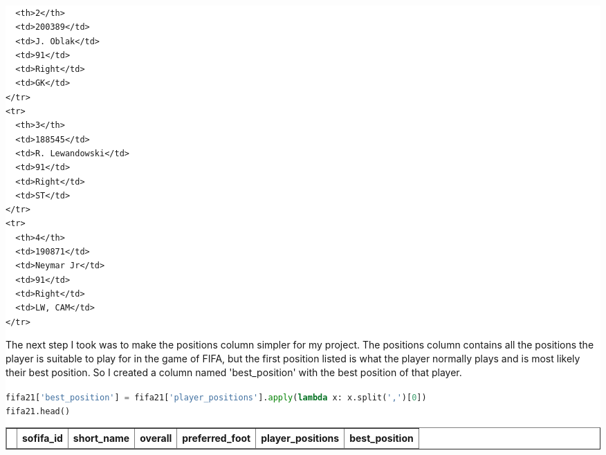       <th>2</th>
      <td>200389</td>
      <td>J. Oblak</td>
      <td>91</td>
      <td>Right</td>
      <td>GK</td>
    </tr>
    <tr>
      <th>3</th>
      <td>188545</td>
      <td>R. Lewandowski</td>
      <td>91</td>
      <td>Right</td>
      <td>ST</td>
    </tr>
    <tr>
      <th>4</th>
      <td>190871</td>
      <td>Neymar Jr</td>
      <td>91</td>
      <td>Right</td>
      <td>LW, CAM</td>
    </tr>
  </tbody>
</table>
</div>



The next step I took was to make the positions column simpler for my project. The positions column contains all the positions the player is suitable to play for in the game of FIFA, but the first position listed is what the player normally plays and is most likely their best position. So I created a column named 'best_position' with the best position of that player.


```python
fifa21['best_position'] = fifa21['player_positions'].apply(lambda x: x.split(',')[0])
fifa21.head()
```




<div>
<style scoped>
    .dataframe tbody tr th:only-of-type {
        vertical-align: middle;
    }

    .dataframe tbody tr th {
        vertical-align: top;
    }

    .dataframe thead th {
        text-align: right;
    }
</style>
<table border="1" class="dataframe">
  <thead>
    <tr style="text-align: right;">
      <th></th>
      <th>sofifa_id</th>
      <th>short_name</th>
      <th>overall</th>
      <th>preferred_foot</th>
      <th>player_positions</th>
      <th>best_position</th>
    </tr>
  </thead>